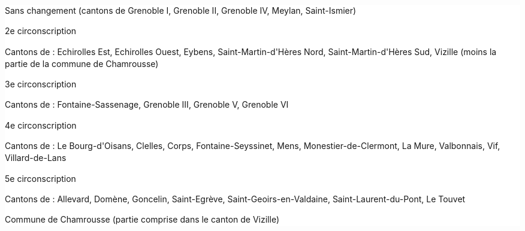 Sans changement (cantons de Grenoble I, Grenoble II, Grenoble IV, Meylan, Saint-Ismier) 

</td>
    </tr>
    <tr>
      <td width="217">

2e circonscription

</td>
      <td width="388">

Cantons de : Echirolles Est, Echirolles Ouest, Eybens, Saint-Martin-d'Hères Nord, Saint-Martin-d'Hères Sud, Vizille (moins la
partie de la commune de Chamrousse) 

</td>
    </tr>
    <tr>
      <td width="217">

3e circonscription

</td>
      <td width="388">

Cantons de : Fontaine-Sassenage, Grenoble III, Grenoble V, Grenoble VI

</td>
    </tr>
    <tr>
      <td width="217">

4e circonscription

</td>
      <td width="388">

Cantons de : Le Bourg-d'Oisans, Clelles, Corps, Fontaine-Seyssinet, Mens, Monestier-de-Clermont, La Mure, Valbonnais, Vif,
Villard-de-Lans

</td>
    </tr>
    <tr>
      <td width="217">

5e circonscription

</td>
      <td align="left" width="388">

Cantons de : Allevard, Domène, Goncelin, Saint-Egrève, Saint-Geoirs-en-Valdaine, Saint-Laurent-du-Pont, Le Touvet 

Commune de Chamrousse (partie comprise dans le canton de Vizille) 

</td>
    </tr>
    <tr>
      <td width="217">
